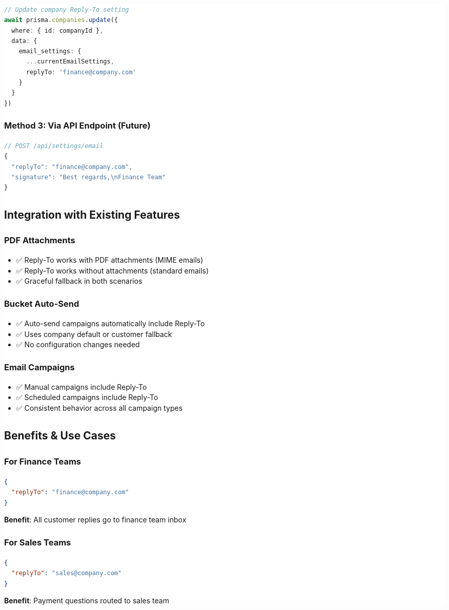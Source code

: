 ```typescript
// Update company Reply-To setting
await prisma.companies.update({
  where: { id: companyId },
  data: {
    email_settings: {
      ...currentEmailSettings,
      replyTo: 'finance@company.com'
    }
  }
})
```

### Method 3: Via API Endpoint (Future)

```typescript
// POST /api/settings/email
{
  "replyTo": "finance@company.com",
  "signature": "Best regards,\nFinance Team"
}
```

## Integration with Existing Features

### PDF Attachments
- ✅ Reply-To works with PDF attachments (MIME emails)
- ✅ Reply-To works without attachments (standard emails)
- ✅ Graceful fallback in both scenarios

### Bucket Auto-Send
- ✅ Auto-send campaigns automatically include Reply-To
- ✅ Uses company default or customer fallback
- ✅ No configuration changes needed

### Email Campaigns
- ✅ Manual campaigns include Reply-To
- ✅ Scheduled campaigns include Reply-To
- ✅ Consistent behavior across all campaign types

## Benefits & Use Cases

### For Finance Teams
```json
{
  "replyTo": "finance@company.com"
}
```
**Benefit**: All customer replies go to finance team inbox

### For Sales Teams
```json
{
  "replyTo": "sales@company.com"
}
```
**Benefit**: Payment questions routed to sales team

